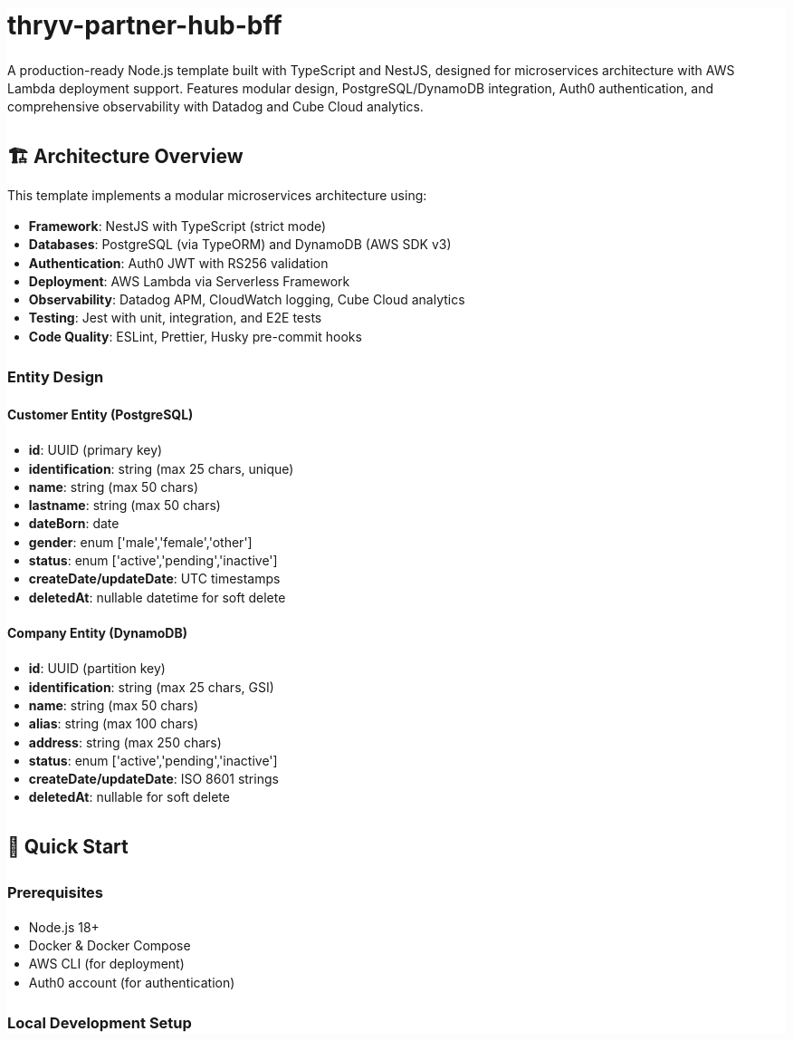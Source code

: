 # thryv-partner-hub-bff

A production-ready Node.js template built with TypeScript and NestJS, designed for microservices architecture with AWS Lambda deployment support. Features modular design, PostgreSQL/DynamoDB integration, Auth0 authentication, and comprehensive observability with Datadog and Cube Cloud analytics.

## 🏗️ Architecture Overview

This template implements a modular microservices architecture using:

- **Framework**: NestJS with TypeScript (strict mode)
- **Databases**: PostgreSQL (via TypeORM) and DynamoDB (AWS SDK v3)
- **Authentication**: Auth0 JWT with RS256 validation
- **Deployment**: AWS Lambda via Serverless Framework
- **Observability**: Datadog APM, CloudWatch logging, Cube Cloud analytics
- **Testing**: Jest with unit, integration, and E2E tests
- **Code Quality**: ESLint, Prettier, Husky pre-commit hooks

### Entity Design

#### Customer Entity (PostgreSQL)
- **id**: UUID (primary key)
- **identification**: string (max 25 chars, unique)
- **name**: string (max 50 chars)  
- **lastname**: string (max 50 chars)
- **dateBorn**: date
- **gender**: enum ['male','female','other']
- **status**: enum ['active','pending','inactive']
- **createDate/updateDate**: UTC timestamps
- **deletedAt**: nullable datetime for soft delete

#### Company Entity (DynamoDB)
- **id**: UUID (partition key)
- **identification**: string (max 25 chars, GSI)
- **name**: string (max 50 chars)
- **alias**: string (max 100 chars)
- **address**: string (max 250 chars)
- **status**: enum ['active','pending','inactive']
- **createDate/updateDate**: ISO 8601 strings
- **deletedAt**: nullable for soft delete

## 🚀 Quick Start

### Prerequisites
- Node.js 18+ 
- Docker & Docker Compose
- AWS CLI (for deployment)
- Auth0 account (for authentication)

### Local Development Setup
